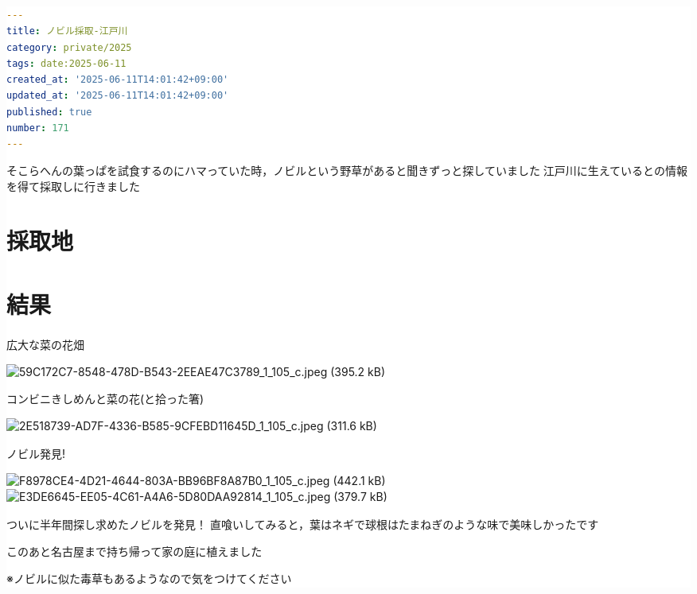 ```yaml
---
title: ノビル採取-江戸川
category: private/2025
tags: date:2025-06-11
created_at: '2025-06-11T14:01:42+09:00'
updated_at: '2025-06-11T14:01:42+09:00'
published: true
number: 171
---
```


そこらへんの葉っぱを試食するのにハマっていた時，ノビルという野草があると聞きずっと探していました
江戸川に生えているとの情報を得て採取しに行きました

# 採取地
<iframe src="https://www.google.com/maps/embed?pb=!1m14!1m12!1m3!1d3586.515873408963!2d139.89135761479952!3d35.88960929162716!2m3!1f0!2f0!3f0!3m2!1i1024!2i768!4f13.1!5e0!3m2!1sja!2sjp!4v1749617771876!5m2!1sja!2sjp" width="600" height="450" style="border:0;" allowfullscreen="" loading="lazy" referrerpolicy="no-referrer-when-downgrade"></iframe>

# 結果
広大な菜の花畑

<img width="1024" alt="59C172C7-8548-478D-B543-2EEAE47C3789_1_105_c.jpeg (395.2 kB)" src="https://img.esa.io/uploads/production/attachments/21347/2025/06/11/148142/d9cc7112-bb18-4943-95cc-ecde220719e4.jpeg">

コンビニきしめんと菜の花(と拾った箸)

<img width="768" alt="2E518739-AD7F-4336-B585-9CFEBD11645D_1_105_c.jpeg (311.6 kB)" src="https://img.esa.io/uploads/production/attachments/21347/2025/06/11/148142/96912258-3571-4560-b759-aafef8f68106.jpeg">

ノビル発見!

<img width="768" alt="F8978CE4-4D21-4644-803A-BB96BF8A87B0_1_105_c.jpeg (442.1 kB)" src="https://img.esa.io/uploads/production/attachments/21347/2025/06/11/148142/e9fc9511-5167-4474-9bc8-a67f3eca792c.jpeg">

<img width="768" alt="E3DE6645-EE05-4C61-A4A6-5D80DAA92814_1_105_c.jpeg (379.7 kB)" src="https://img.esa.io/uploads/production/attachments/21347/2025/06/11/148142/24e48df2-6eb7-4e85-9131-a9c4ee437a96.jpeg">

ついに半年間探し求めたノビルを発見！
直喰いしてみると，葉はネギで球根はたまねぎのような味で美味しかったです

このあと名古屋まで持ち帰って家の庭に植えました

※ノビルに似た毒草もあるようなので気をつけてください

